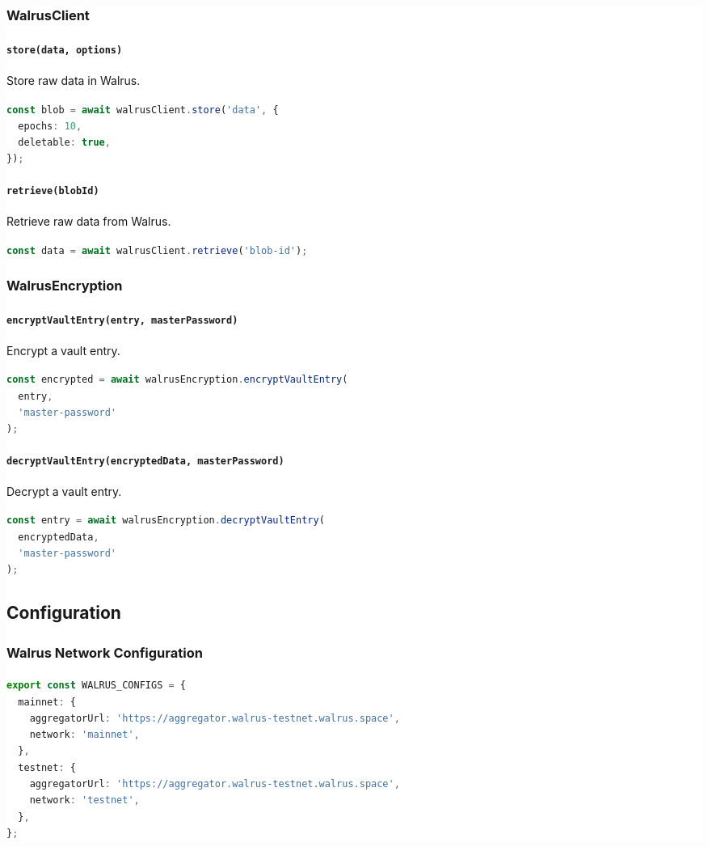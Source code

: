 ### WalrusClient

#### `store(data, options)`
Store raw data in Walrus.

```typescript
const blob = await walrusClient.store('data', {
  epochs: 10,
  deletable: true,
});
```

#### `retrieve(blobId)`
Retrieve raw data from Walrus.

```typescript
const data = await walrusClient.retrieve('blob-id');
```

### WalrusEncryption

#### `encryptVaultEntry(entry, masterPassword)`
Encrypt a vault entry.

```typescript
const encrypted = await walrusEncryption.encryptVaultEntry(
  entry,
  'master-password'
);
```

#### `decryptVaultEntry(encryptedData, masterPassword)`
Decrypt a vault entry.

```typescript
const entry = await walrusEncryption.decryptVaultEntry(
  encryptedData,
  'master-password'
);
```

## Configuration

### Walrus Network Configuration

```typescript
export const WALRUS_CONFIGS = {
  mainnet: {
    aggregatorUrl: 'https://aggregator.walrus-testnet.walrus.space',
    network: 'mainnet',
  },
  testnet: {
    aggregatorUrl: 'https://aggregator.walrus-testnet.walrus.space',
    network: 'testnet',
  },
};
```
